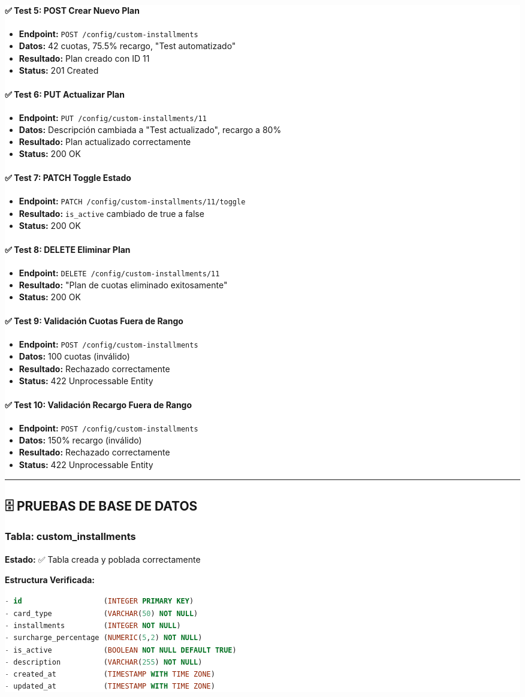 #### ✅ Test 5: POST Crear Nuevo Plan
- **Endpoint:** `POST /config/custom-installments`
- **Datos:** 42 cuotas, 75.5% recargo, "Test automatizado"
- **Resultado:** Plan creado con ID 11
- **Status:** 201 Created

#### ✅ Test 6: PUT Actualizar Plan
- **Endpoint:** `PUT /config/custom-installments/11`
- **Datos:** Descripción cambiada a "Test actualizado", recargo a 80%
- **Resultado:** Plan actualizado correctamente
- **Status:** 200 OK

#### ✅ Test 7: PATCH Toggle Estado
- **Endpoint:** `PATCH /config/custom-installments/11/toggle`
- **Resultado:** `is_active` cambiado de true a false
- **Status:** 200 OK

#### ✅ Test 8: DELETE Eliminar Plan
- **Endpoint:** `DELETE /config/custom-installments/11`
- **Resultado:** "Plan de cuotas eliminado exitosamente"
- **Status:** 200 OK

#### ✅ Test 9: Validación Cuotas Fuera de Rango
- **Endpoint:** `POST /config/custom-installments`
- **Datos:** 100 cuotas (inválido)
- **Resultado:** Rechazado correctamente
- **Status:** 422 Unprocessable Entity

#### ✅ Test 10: Validación Recargo Fuera de Rango
- **Endpoint:** `POST /config/custom-installments`
- **Datos:** 150% recargo (inválido)
- **Resultado:** Rechazado correctamente
- **Status:** 422 Unprocessable Entity

---

## 🗄️ PRUEBAS DE BASE DE DATOS

### Tabla: custom_installments

**Estado:** ✅ Tabla creada y poblada correctamente

**Estructura Verificada:**
```sql
- id                   (INTEGER PRIMARY KEY)
- card_type            (VARCHAR(50) NOT NULL)
- installments         (INTEGER NOT NULL)
- surcharge_percentage (NUMERIC(5,2) NOT NULL)
- is_active            (BOOLEAN NOT NULL DEFAULT TRUE)
- description          (VARCHAR(255) NOT NULL)
- created_at           (TIMESTAMP WITH TIME ZONE)
- updated_at           (TIMESTAMP WITH TIME ZONE)
```
